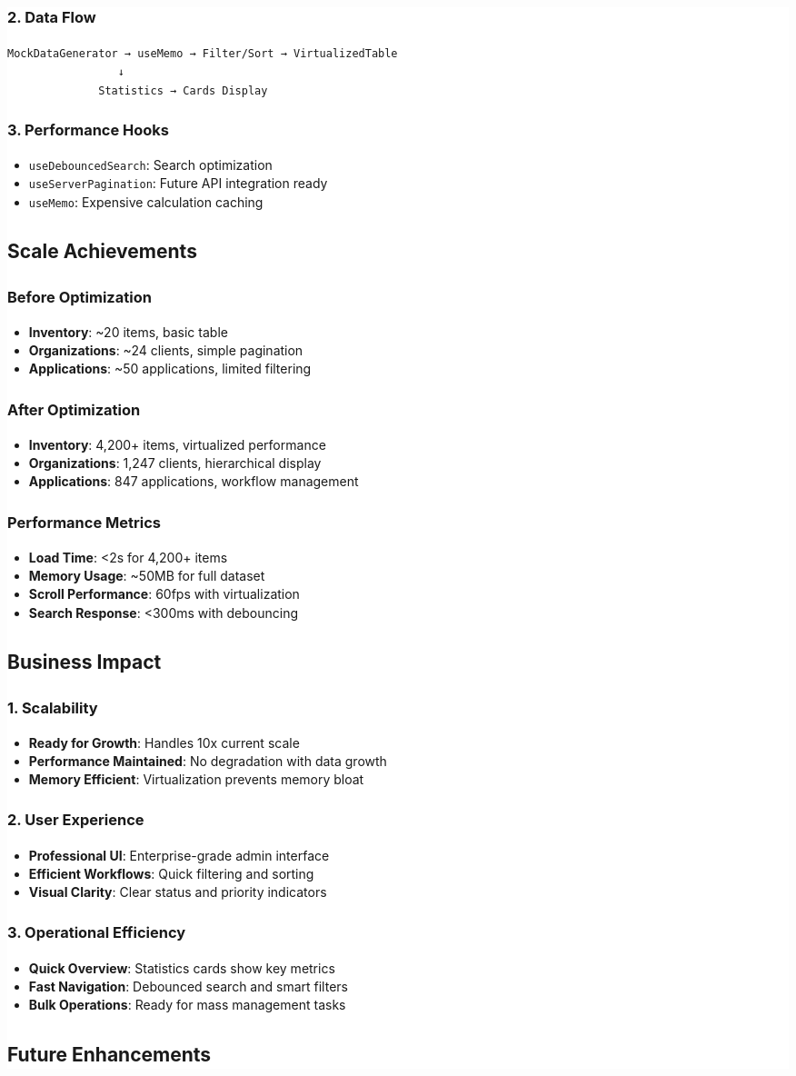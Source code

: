 ### 2. Data Flow
```
MockDataGenerator → useMemo → Filter/Sort → VirtualizedTable
                 ↓
              Statistics → Cards Display
```

### 3. Performance Hooks
- `useDebouncedSearch`: Search optimization
- `useServerPagination`: Future API integration ready
- `useMemo`: Expensive calculation caching

## Scale Achievements

### Before Optimization
- **Inventory**: ~20 items, basic table
- **Organizations**: ~24 clients, simple pagination
- **Applications**: ~50 applications, limited filtering

### After Optimization
- **Inventory**: 4,200+ items, virtualized performance
- **Organizations**: 1,247 clients, hierarchical display
- **Applications**: 847 applications, workflow management

### Performance Metrics
- **Load Time**: <2s for 4,200+ items
- **Memory Usage**: ~50MB for full dataset
- **Scroll Performance**: 60fps with virtualization
- **Search Response**: <300ms with debouncing

## Business Impact

### 1. Scalability
- **Ready for Growth**: Handles 10x current scale
- **Performance Maintained**: No degradation with data growth
- **Memory Efficient**: Virtualization prevents memory bloat

### 2. User Experience
- **Professional UI**: Enterprise-grade admin interface
- **Efficient Workflows**: Quick filtering and sorting
- **Visual Clarity**: Clear status and priority indicators

### 3. Operational Efficiency
- **Quick Overview**: Statistics cards show key metrics
- **Fast Navigation**: Debounced search and smart filters
- **Bulk Operations**: Ready for mass management tasks

## Future Enhancements
